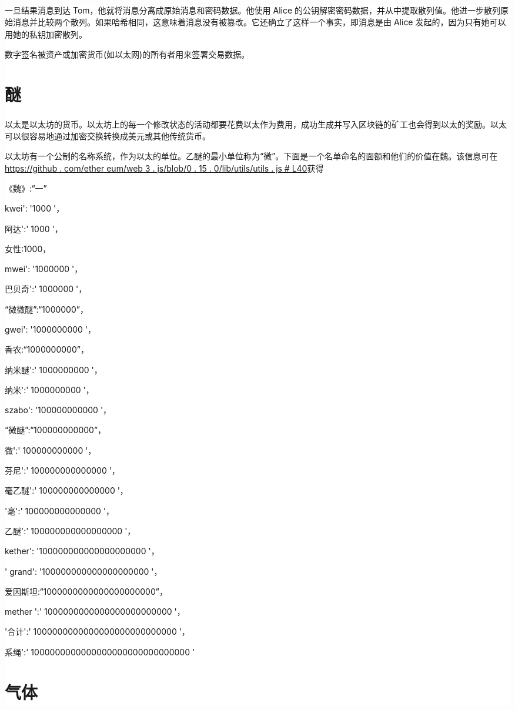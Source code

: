 一旦结果消息到达 Tom，他就将消息分离成原始消息和密码数据。他使用 Alice 的公钥解密密码数据，并从中提取散列值。他进一步散列原始消息并比较两个散列。如果哈希相同，这意味着消息没有被篡改。它还确立了这样一个事实，即消息是由 Alice 发起的，因为只有她可以用她的私钥加密散列。

数字签名被资产或加密货币(如以太网)的所有者用来签署交易数据。

# 醚

以太是以太坊的货币。以太坊上的每一个修改状态的活动都要花费以太作为费用，成功生成并写入区块链的矿工也会得到以太的奖励。以太可以很容易地通过加密交换转换成美元或其他传统货币。

以太坊有一个公制的名称系统，作为以太的单位。乙醚的最小单位称为“微”。下面是一个名单命名的面额和他们的价值在魏。该信息可在[https://github . com/ether eum/web 3 . js/blob/0 . 15 . 0/lib/utils/utils . js # L40](https://github.com/ethereum/web3.js/blob/0.15.0/lib/utils/utils.js#L40)获得

《魏》:“一”

kwei': '1000 '，

阿达':' 1000 '，

女性:1000，

mwei': '1000000 '，

巴贝奇':' 1000000 '，

“微微醚”:“1000000”，

gwei': '1000000000 '，

香农:“1000000000”，

纳米醚':' 1000000000 '，

纳米':' 1000000000 '，

szabo': '100000000000 '，

“微醚”:“100000000000”，

微':' 100000000000 '，

芬尼':' 100000000000000 '，

毫乙醚':' 100000000000000 '，

'毫':' 100000000000000 '，

乙醚':' 100000000000000000 '，

kether': '100000000000000000000 '，

' grand': '100000000000000000000 '，

爱因斯坦:“1000000000000000000000”，

mether ':' 1000000000000000000000000 '，

'合计':' 1000000000000000000000000000 '，

系绳':' 1000000000000000000000000000000 '

# 气体

